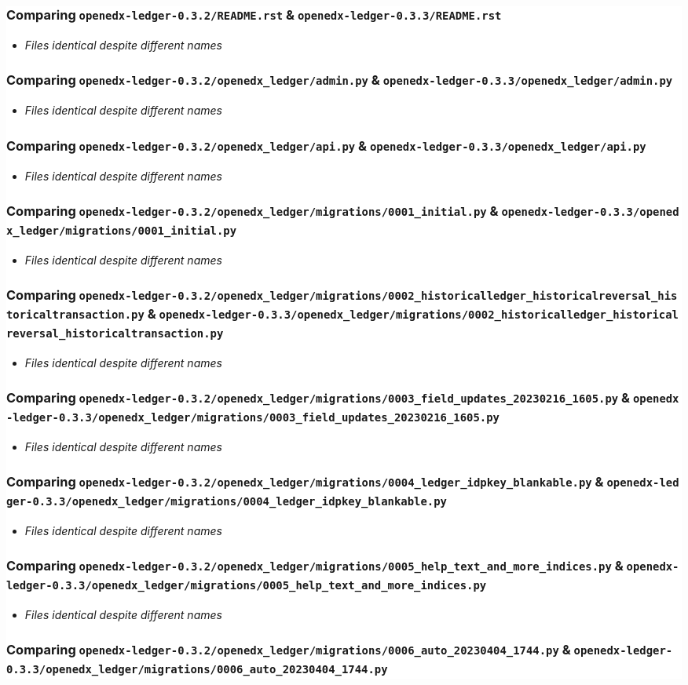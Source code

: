 ### Comparing `openedx-ledger-0.3.2/README.rst` & `openedx-ledger-0.3.3/README.rst`

 * *Files identical despite different names*

### Comparing `openedx-ledger-0.3.2/openedx_ledger/admin.py` & `openedx-ledger-0.3.3/openedx_ledger/admin.py`

 * *Files identical despite different names*

### Comparing `openedx-ledger-0.3.2/openedx_ledger/api.py` & `openedx-ledger-0.3.3/openedx_ledger/api.py`

 * *Files identical despite different names*

### Comparing `openedx-ledger-0.3.2/openedx_ledger/migrations/0001_initial.py` & `openedx-ledger-0.3.3/openedx_ledger/migrations/0001_initial.py`

 * *Files identical despite different names*

### Comparing `openedx-ledger-0.3.2/openedx_ledger/migrations/0002_historicalledger_historicalreversal_historicaltransaction.py` & `openedx-ledger-0.3.3/openedx_ledger/migrations/0002_historicalledger_historicalreversal_historicaltransaction.py`

 * *Files identical despite different names*

### Comparing `openedx-ledger-0.3.2/openedx_ledger/migrations/0003_field_updates_20230216_1605.py` & `openedx-ledger-0.3.3/openedx_ledger/migrations/0003_field_updates_20230216_1605.py`

 * *Files identical despite different names*

### Comparing `openedx-ledger-0.3.2/openedx_ledger/migrations/0004_ledger_idpkey_blankable.py` & `openedx-ledger-0.3.3/openedx_ledger/migrations/0004_ledger_idpkey_blankable.py`

 * *Files identical despite different names*

### Comparing `openedx-ledger-0.3.2/openedx_ledger/migrations/0005_help_text_and_more_indices.py` & `openedx-ledger-0.3.3/openedx_ledger/migrations/0005_help_text_and_more_indices.py`

 * *Files identical despite different names*

### Comparing `openedx-ledger-0.3.2/openedx_ledger/migrations/0006_auto_20230404_1744.py` & `openedx-ledger-0.3.3/openedx_ledger/migrations/0006_auto_20230404_1744.py`
